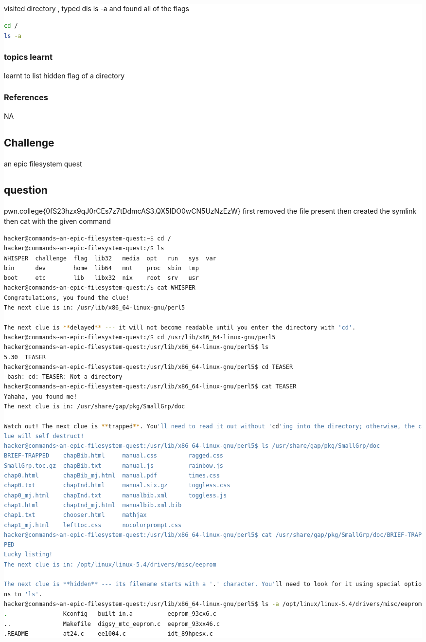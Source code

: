 visited directory , typed dis ls -a and found all of the flags
```bash
cd /
ls -a
```

### topics learnt
learnt to list hidden flag of a directory

### References 
NA

## Challenge
an epic filesystem quest
## question
pwn.college{0fS23hzx9qJ0rCEs7z7tDdmcAS3.QX5IDO0wCN5UzNzEzW}
first removed the file present then created the symlink then cat with the given command
```bash
hacker@commands~an-epic-filesystem-quest:~$ cd /
hacker@commands~an-epic-filesystem-quest:/$ ls
WHISPER  challenge  flag  lib32   media  opt   run   sys  var
bin      dev        home  lib64   mnt    proc  sbin  tmp
boot     etc        lib   libx32  nix    root  srv   usr
hacker@commands~an-epic-filesystem-quest:/$ cat WHISPER
Congratulations, you found the clue!
The next clue is in: /usr/lib/x86_64-linux-gnu/perl5

The next clue is **delayed** --- it will not become readable until you enter the directory with 'cd'.
hacker@commands~an-epic-filesystem-quest:/$ cd /usr/lib/x86_64-linux-gnu/perl5
hacker@commands~an-epic-filesystem-quest:/usr/lib/x86_64-linux-gnu/perl5$ ls
5.30  TEASER
hacker@commands~an-epic-filesystem-quest:/usr/lib/x86_64-linux-gnu/perl5$ cd TEASER
-bash: cd: TEASER: Not a directory
hacker@commands~an-epic-filesystem-quest:/usr/lib/x86_64-linux-gnu/perl5$ cat TEASER
Yahaha, you found me!
The next clue is in: /usr/share/gap/pkg/SmallGrp/doc

Watch out! The next clue is **trapped**. You'll need to read it out without 'cd'ing into the directory; otherwise, the clue will self destruct!
hacker@commands~an-epic-filesystem-quest:/usr/lib/x86_64-linux-gnu/perl5$ ls /usr/share/gap/pkg/SmallGrp/doc
BRIEF-TRAPPED    chapBib.html     manual.css         ragged.css
SmallGrp.toc.gz  chapBib.txt      manual.js          rainbow.js
chap0.html       chapBib_mj.html  manual.pdf         times.css
chap0.txt        chapInd.html     manual.six.gz      toggless.css
chap0_mj.html    chapInd.txt      manualbib.xml      toggless.js
chap1.html       chapInd_mj.html  manualbib.xml.bib
chap1.txt        chooser.html     mathjax
chap1_mj.html    lefttoc.css      nocolorprompt.css
hacker@commands~an-epic-filesystem-quest:/usr/lib/x86_64-linux-gnu/perl5$ cat /usr/share/gap/pkg/SmallGrp/doc/BRIEF-TRAPPED
Lucky listing!
The next clue is in: /opt/linux/linux-5.4/drivers/misc/eeprom

The next clue is **hidden** --- its filename starts with a '.' character. You'll need to look for it using special options to 'ls'.
hacker@commands~an-epic-filesystem-quest:/usr/lib/x86_64-linux-gnu/perl5$ ls -a /opt/linux/linux-5.4/drivers/misc/eeprom
.                Kconfig   built-in.a          eeprom_93cx6.c
..               Makefile  digsy_mtc_eeprom.c  eeprom_93xx46.c
.README          at24.c    ee1004.c            idt_89hpesx.c
```